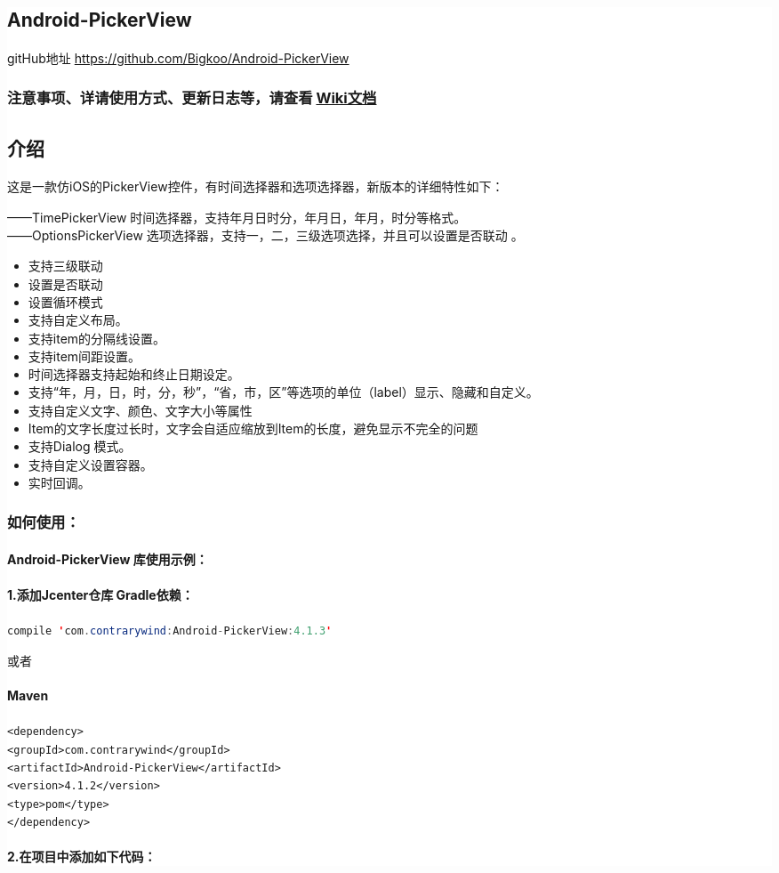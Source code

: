 
## Android-PickerView

gitHub地址
https://github.com/Bigkoo/Android-PickerView



### 注意事项、详请使用方式、更新日志等，请查看 [Wiki文档](https://github.com/Bigkoo/Android-PickerView/wiki)


## 介绍

这是一款仿iOS的PickerView控件，有时间选择器和选项选择器，新版本的详细特性如下：
 
——TimePickerView  时间选择器，支持年月日时分，年月日，年月，时分等格式。   
——OptionsPickerView  选项选择器，支持一，二，三级选项选择，并且可以设置是否联动 。

* 支持三级联动
* 设置是否联动 
* 设置循环模式
* 支持自定义布局。
* 支持item的分隔线设置。
* 支持item间距设置。
* 时间选择器支持起始和终止日期设定。
* 支持“年，月，日，时，分，秒”，“省，市，区”等选项的单位（label）显示、隐藏和自定义。
* 支持自定义文字、颜色、文字大小等属性
* Item的文字长度过长时，文字会自适应缩放到Item的长度，避免显示不完全的问题
* 支持Dialog 模式。
* 支持自定义设置容器。
* 实时回调。

### **如何使用：**

#### Android-PickerView 库使用示例：

#### 1.添加Jcenter仓库 Gradle依赖：
```java
compile 'com.contrarywind:Android-PickerView:4.1.3'
```
或者

#### Maven
```
<dependency>
<groupId>com.contrarywind</groupId>
<artifactId>Android-PickerView</artifactId>
<version>4.1.2</version>
<type>pom</type>
</dependency>
```

#### 2.在项目中添加如下代码：
